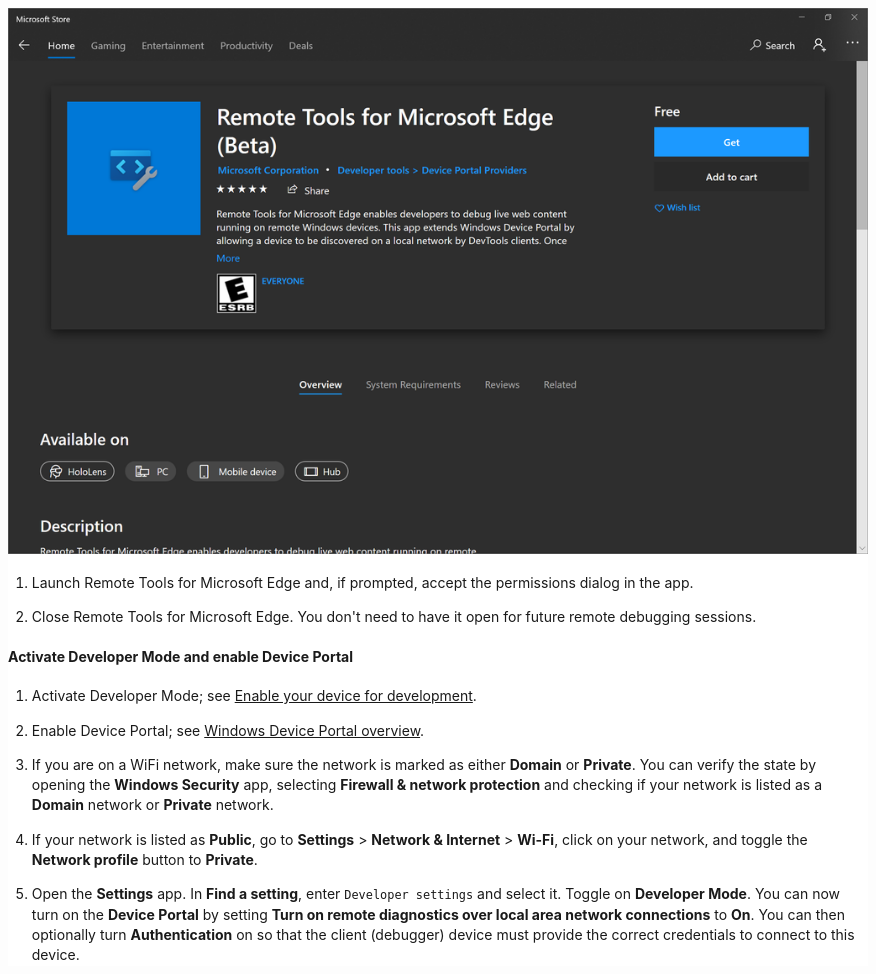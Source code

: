    ![The Remote Tools for Microsoft Edge in the Microsoft Store](./windows-images/remote-debugging-windows-media-remote-tools-in-store.png)

1. Launch Remote Tools for Microsoft Edge and, if prompted, accept the permissions dialog in the app.

1. Close Remote Tools for Microsoft Edge.  You don't need to have it open for future remote debugging sessions.



#### Activate Developer Mode and enable Device Portal

1. Activate Developer Mode; see [Enable your device for development](/windows/apps/get-started/enable-your-device-for-development).

1. Enable Device Portal; see [Windows Device Portal overview](/windows/uwp/debug-test-perf/device-portal).

1. If you are on a WiFi network, make sure the network is marked as either **Domain** or **Private**.  You can verify the state by opening the **Windows Security** app, selecting **Firewall & network protection** and checking if your network is listed as a **Domain** network or **Private** network.

1. If your network is listed as **Public**, go to **Settings** > **Network & Internet** > **Wi-Fi**, click on your network, and toggle the **Network profile** button to **Private**.

1. Open the **Settings** app.  In **Find a setting**, enter `Developer settings` and select it.  Toggle on **Developer Mode**.  You can now turn on the **Device Portal** by setting **Turn on remote diagnostics over local area network connections** to **On**.  You can then optionally turn **Authentication** on so that the client (debugger) device must provide the correct credentials to connect to this device.
